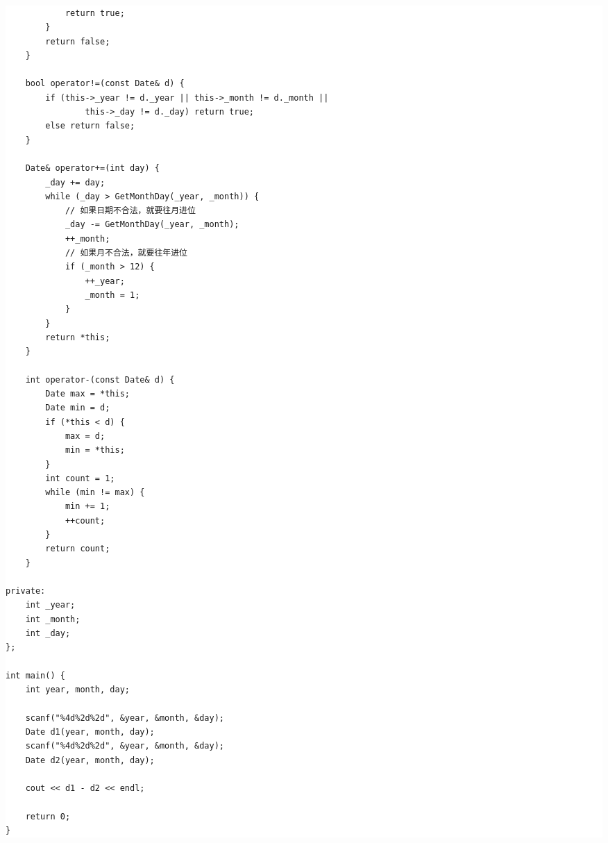 ```
            return true;
        }
        return false;
    }

    bool operator!=(const Date& d) {
        if (this->_year != d._year || this->_month != d._month ||
                this->_day != d._day) return true;
        else return false;
    }

    Date& operator+=(int day) {
        _day += day;
        while (_day > GetMonthDay(_year, _month)) {
            // 如果日期不合法，就要往月进位
            _day -= GetMonthDay(_year, _month);
            ++_month;
            // 如果月不合法，就要往年进位
            if (_month > 12) {
                ++_year;
                _month = 1;
            }
        }
        return *this;
    }

    int operator-(const Date& d) {
        Date max = *this;
        Date min = d;
        if (*this < d) {
            max = d;
            min = *this;
        }
        int count = 1;
        while (min != max) {
            min += 1;
            ++count;
        }
        return count;
    }

private:
    int _year;
    int _month;
    int _day;
};

int main() {
    int year, month, day;

    scanf("%4d%2d%2d", &year, &month, &day);
    Date d1(year, month, day);
    scanf("%4d%2d%2d", &year, &month, &day);
    Date d2(year, month, day);

    cout << d1 - d2 << endl;

    return 0;
}
```
